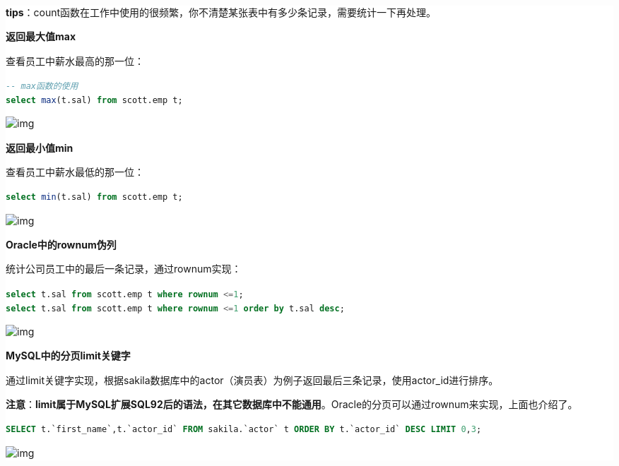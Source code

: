 
**tips**：count函数在工作中使用的很频繁，你不清楚某张表中有多少条记录，需要统计一下再处理。

**返回最大值max**

查看员工中薪水最高的那一位：

```sql
-- max函数的使用
select max(t.sal) from scott.emp t;
```

![img](https://pic1.zhimg.com/80/v2-364830e3c022d55a1deeee36511f7b3d_720w.jpg)







**返回最小值min**

查看员工中薪水最低的那一位：

```sql
select min(t.sal) from scott.emp t;
```

![img](https://pic3.zhimg.com/80/v2-d5414b4a5c9ada1feb11b2437fcfa9bc_720w.jpg)







**Oracle中的rownum伪列**

统计公司员工中的最后一条记录，通过rownum实现：

```sql
select t.sal from scott.emp t where rownum <=1;
select t.sal from scott.emp t where rownum <=1 order by t.sal desc;
```

![img](https://pic3.zhimg.com/80/v2-661dc6a81845ee60c7ffff4f6c94e567_720w.jpg)







**MySQL中的分页limit关键字**

通过limit关键字实现，根据sakila数据库中的actor（演员表）为例子返回最后三条记录，使用actor_id进行排序。

**注意**：**limit属于MySQL扩展SQL92后的语法，在其它数据库中不能通用**。Oracle的分页可以通过rownum来实现，上面也介绍了。

```sql
SELECT t.`first_name`,t.`actor_id` FROM sakila.`actor` t ORDER BY t.`actor_id` DESC LIMIT 0,3;
```

![img](https://pic3.zhimg.com/80/v2-ffb4e83709041555270aed2f89c25929_720w.jpg)



